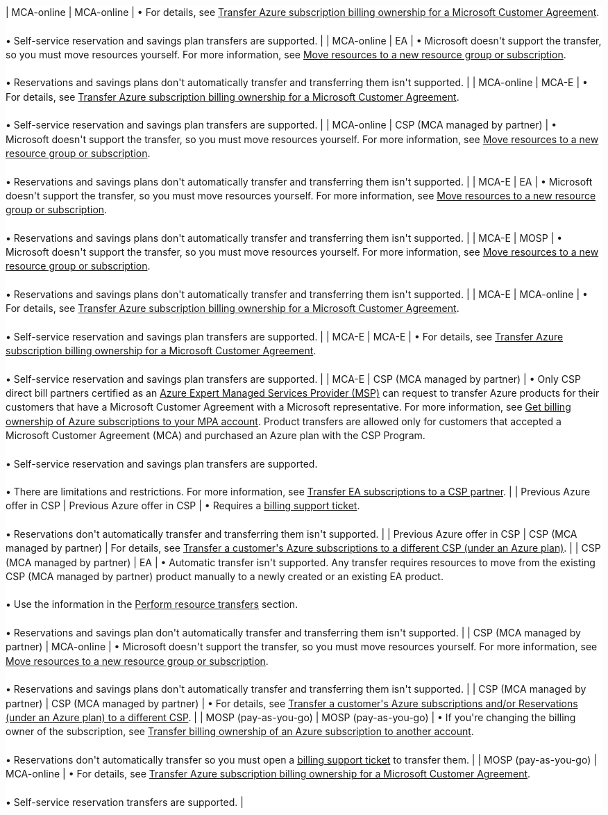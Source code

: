 | MCA-online | MCA-online | • For details, see [Transfer Azure subscription billing ownership for a Microsoft Customer Agreement](mca-request-billing-ownership.md).<br><br> •  Self-service reservation and savings plan transfers are supported. |
| MCA-online | EA | •  Microsoft doesn't support the transfer, so you must move resources yourself. For more information, see [Move resources to a new resource group or subscription](../../azure-resource-manager/management/move-resource-group-and-subscription.md).<br><br> •  Reservations and savings plans don't automatically transfer and transferring them isn't supported. |
| MCA-online | MCA-E | •  For details, see [Transfer Azure subscription billing ownership for a Microsoft Customer Agreement](mca-request-billing-ownership.md).<br><br>•  Self-service reservation and savings plan transfers are supported. |
| MCA-online | CSP (MCA managed by partner) | •  Microsoft doesn't support the transfer, so you must move resources yourself. For more information, see [Move resources to a new resource group or subscription](../../azure-resource-manager/management/move-resource-group-and-subscription.md).<br><br> •  Reservations and savings plans don't automatically transfer and transferring them isn't supported.  |
| MCA-E | EA | •  Microsoft doesn't support the transfer, so you must move resources yourself. For more information, see [Move resources to a new resource group or subscription](../../azure-resource-manager/management/move-resource-group-and-subscription.md).<br><br> •  Reservations and savings plans don't automatically transfer and transferring them isn't supported.  |
| MCA-E | MOSP | •  Microsoft doesn't support the transfer, so you must move resources yourself. For more information, see [Move resources to a new resource group or subscription](../../azure-resource-manager/management/move-resource-group-and-subscription.md).<br><br> •  Reservations and savings plans don't automatically transfer and transferring them isn't supported. |
| MCA-E | MCA-online | •  For details, see [Transfer Azure subscription billing ownership for a Microsoft Customer Agreement](mca-request-billing-ownership.md).<br><br> •  Self-service reservation and savings plan transfers are supported. |
| MCA-E | MCA-E | •  For details, see [Transfer Azure subscription billing ownership for a Microsoft Customer Agreement](mca-request-billing-ownership.md).<br><br> •  Self-service reservation and savings plan transfers are supported.  |
| MCA-E | CSP (MCA managed by partner) | •  Only CSP direct bill partners certified as an [Azure Expert Managed Services Provider (MSP)](https://partner.microsoft.com/membership/azure-expert-msp) can request to transfer Azure products for their customers that have a Microsoft Customer Agreement with a Microsoft representative. For more information, see [Get billing ownership of Azure subscriptions to your MPA account](mpa-request-ownership.md). Product transfers are allowed only for customers that accepted a Microsoft Customer Agreement (MCA) and purchased an Azure plan with the CSP Program.<br><br> •  Self-service reservation and savings plan transfers are supported.<br><br> •  There are limitations and restrictions. For more information, see [Transfer EA subscriptions to a CSP partner](transfer-subscriptions-subscribers-csp.yml#transfer-ea-or-microsoft-customer-agreement-(mca)-enterprise-subscriptions-to-a-csp-partner).  |
| Previous Azure offer in CSP | Previous Azure offer in CSP | •  Requires a [billing support ticket](https://azure.microsoft.com/support/create-ticket/).<br><br> •  Reservations don't automatically transfer and transferring them isn't supported. |
| Previous Azure offer in CSP | CSP (MCA managed by partner) | For details, see [Transfer a customer's Azure subscriptions to a different CSP (under an Azure plan)](/partner-center/transfer-azure-subscriptions-under-azure-plan). |
| CSP (MCA managed by partner) | EA | •  Automatic transfer isn't supported. Any transfer requires resources to move from the existing CSP (MCA managed by partner) product manually to a newly created or an existing EA product.<br><br> •  Use the information in the [Perform resource transfers](#perform-resource-transfers) section. <br><br> •  Reservations and savings plan don't automatically transfer and transferring them isn't supported. |
| CSP (MCA managed by partner) | MCA-online | •  Microsoft doesn't support the transfer, so you must move resources yourself. For more information, see [Move resources to a new resource group or subscription](../../azure-resource-manager/management/move-resource-group-and-subscription.md).<br><br> •  Reservations and savings plans don't automatically transfer and transferring them isn't supported.  |
| CSP (MCA managed by partner) | CSP (MCA managed by partner) | •  For details, see [Transfer a customer's Azure subscriptions and/or Reservations (under an Azure plan) to a different CSP](/partner-center/transfer-azure-subscriptions-under-azure-plan).   |
| MOSP (pay-as-you-go) | MOSP (pay-as-you-go) | •  If you're changing the billing owner of the subscription, see [Transfer billing ownership of an Azure subscription to another account](billing-subscription-transfer.md).<br><br> •  Reservations don't automatically transfer so you must open a [billing support ticket](https://azure.microsoft.com/support/create-ticket/) to transfer them.  |
| MOSP (pay-as-you-go) | MCA-online | •  For details, see [Transfer Azure subscription billing ownership for a Microsoft Customer Agreement](mca-request-billing-ownership.md).<br><br> •  Self-service reservation transfers are supported. |